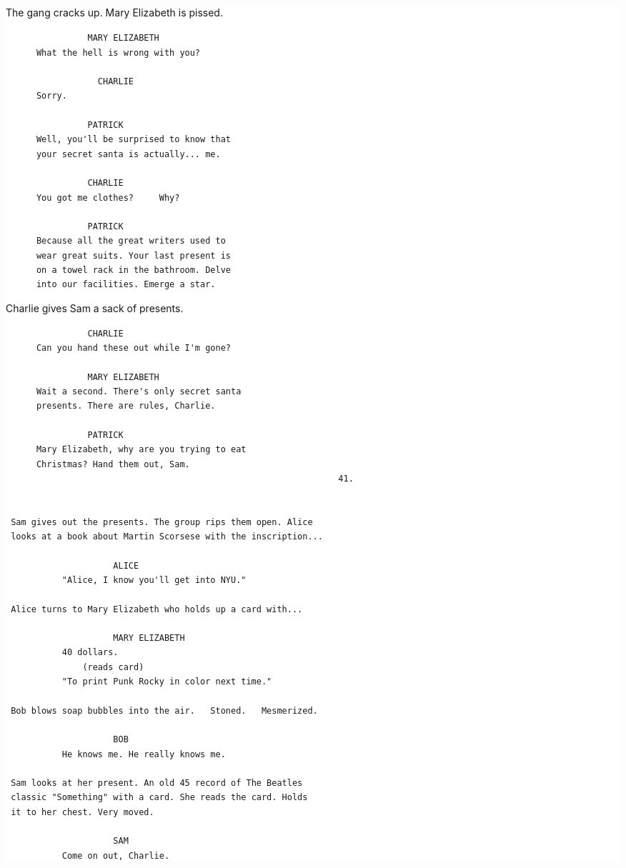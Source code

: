 The gang cracks up.   Mary Elizabeth is pissed.

                    MARY ELIZABETH
          What the hell is wrong with you?

                      CHARLIE
          Sorry.

                    PATRICK
          Well, you'll be surprised to know that
          your secret santa is actually... me.

                    CHARLIE
          You got me clothes?     Why?

                    PATRICK
          Because all the great writers used to
          wear great suits. Your last present is
          on a towel rack in the bathroom. Delve
          into our facilities. Emerge a star.

Charlie gives Sam a sack of presents.

                    CHARLIE
          Can you hand these out while I'm gone?

                    MARY ELIZABETH
          Wait a second. There's only secret santa
          presents. There are rules, Charlie.

                    PATRICK
          Mary Elizabeth, why are you trying to eat
          Christmas? Hand them out, Sam.
                                                                     41.


     Sam gives out the presents. The group rips them open. Alice
     looks at a book about Martin Scorsese with the inscription...

                         ALICE
               "Alice, I know you'll get into NYU."

     Alice turns to Mary Elizabeth who holds up a card with...

                         MARY ELIZABETH
               40 dollars.
                   (reads card)
               "To print Punk Rocky in color next time."

     Bob blows soap bubbles into the air.   Stoned.   Mesmerized.

                         BOB
               He knows me. He really knows me.

     Sam looks at her present. An old 45 record of The Beatles
     classic "Something" with a card. She reads the card. Holds
     it to her chest. Very moved.

                         SAM
               Come on out, Charlie.
